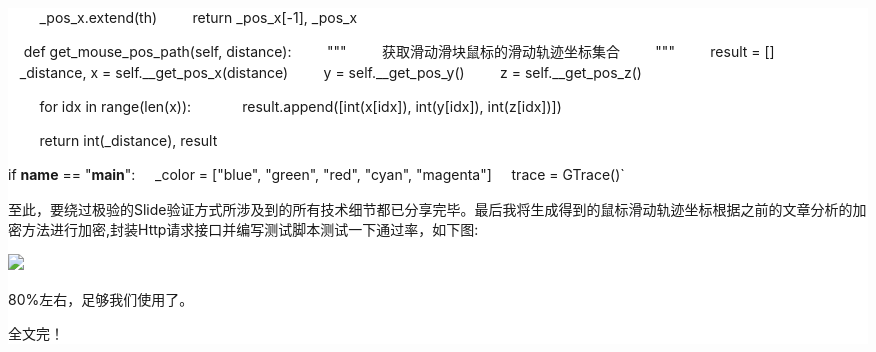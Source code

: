         _pos_x.extend(th)
        return _pos_x[-1], _pos_x

    def get_mouse_pos_path(self, distance):
        """
        获取滑动滑块鼠标的滑动轨迹坐标集合
        """
        result = []
        _distance, x = self.__get_pos_x(distance)
        y = self.__get_pos_y()
        z = self.__get_pos_z()

        for idx in range(len(x)):
            result.append([int(x[idx]), int(y[idx]), int(z[idx])])

        return int(_distance), result

if __name__ == "__main__":
    _color = ["blue", "green", "red", "cyan", "magenta"]
    trace = GTrace()` 

至此，要绕过极验的Slide验证方式所涉及到的所有技术细节都已分享完毕。最后我将生成得到的鼠标滑动轨迹坐标根据之前的文章分析的加密方法进行加密,封装Http请求接口并编写测试脚本测试一下通过率，如下图:

![](https://attach.52pojie.cn/forum/202004/22/180812tfvvdqvpdqn6a77u.png)

80%左右，足够我们使用了。

全文完！